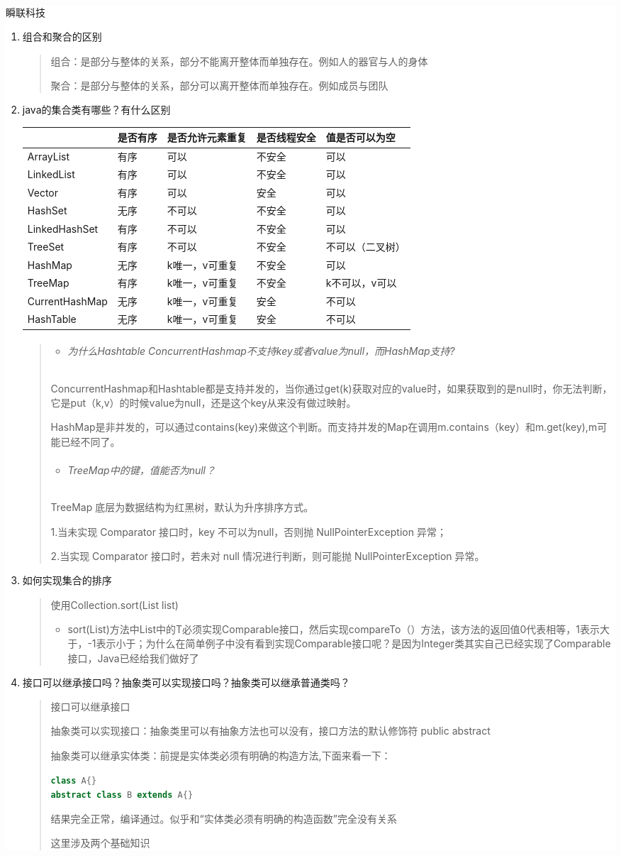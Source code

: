 瞬联科技

1. 组合和聚合的区别

   > 组合：是部分与整体的关系，部分不能离开整体而单独存在。例如人的器官与人的身体
   >
   > 聚合：是部分与整体的关系，部分可以离开整体而单独存在。例如成员与团队

2. java的集合类有哪些？有什么区别

   |                | 是否有序 | 是否允许元素重复 | 是否线程安全 | 值是否可以为空   |
   | -------------- | -------- | ---------------- | ------------ | ---------------- |
   | ArrayList      | 有序     | 可以             | 不安全       | 可以             |
   | LinkedList     | 有序     | 可以             | 不安全       | 可以             |
   | Vector         | 有序     | 可以             | 安全         | 可以             |
   | HashSet        | 无序     | 不可以           | 不安全       | 可以             |
   | LinkedHashSet  | 有序     | 不可以           | 不安全       | 可以             |
   | TreeSet        | 有序     | 不可以           | 不安全       | 不可以（二叉树） |
   | HashMap        | 无序     | k唯一，v可重复   | 不安全       | 可以             |
   | TreeMap        | 有序     | k唯一，v可重复   | 不安全       | k不可以，v可以   |
   | CurrentHashMap | 无序     | k唯一，v可重复   | 安全         | 不可以           |
   | HashTable      | 无序     | k唯一，v可重复   | 安全         | 不可以           |

   > - ###### 为什么Hashtable ConcurrentHashmap不支持key或者value为null，而HashMap支持?
   >
   >  ConcurrentHashmap和Hashtable都是支持并发的，当你通过get(k)获取对应的value时，如果获取到的是null时，你无法判断，它是put（k,v）的时候value为null，还是这个key从来没有做过映射。
   >
   >  HashMap是非并发的，可以通过contains(key)来做这个判断。而支持并发的Map在调用m.contains（key）和m.get(key),m可能已经不同了。
   >
   > - ###### TreeMap中的键，值能否为null？
   >
   >  TreeMap 底层为数据结构为红黑树，默认为升序排序方式。	
   >
   >  1.当未实现 Comparator 接口时，key 不可以为null，否则抛 NullPointerException 异常；
   >
   >  2.当实现 Comparator 接口时，若未对 null 情况进行判断，则可能抛 NullPointerException 异常。

3. 如何实现集合的排序

   > 使用Collection.sort(List<T> list)
   >
   > - sort(List)方法中List中的T必须实现Comparable接口，然后实现compareTo（）方法，该方法的返回值0代表相等，1表示大于，-1表示小于；为什么在简单例子中没有看到实现Comparable接口呢？是因为Integer类其实自己已经实现了Comparable接口，Java已经给我们做好了

4. 接口可以继承接口吗？抽象类可以实现接口吗？抽象类可以继承普通类吗？

   > 接口可以继承接口
   >
   > 抽象类可以实现接口：抽象类里可以有抽象方法也可以没有，接口方法的默认修饰符 public abstract
   >
   > 抽象类可以继承实体类：前提是实体类必须有明确的构造方法,下面来看一下：
   >
   > ```java
   > class A{}
   > abstract class B extends A{}
   > ```
   >
   > 结果完全正常，编译通过。似乎和“实体类必须有明确的构造函数”完全没有关系
   >
   > 这里涉及两个基础知识